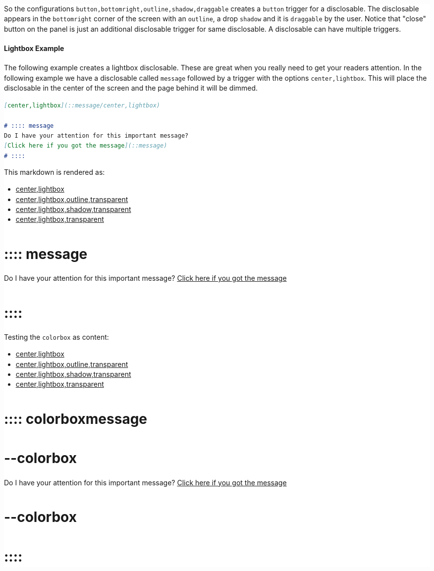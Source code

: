 So the configurations `button,bottomright,outline,shadow,draggable` creates a `button` trigger for a disclosable.  The disclosable appears in the `bottomright` corner of the screen with an `outline`, a drop `shadow` and it is `draggable` by the user. Notice that "close" button on the panel is just an additional disclosable trigger for same disclosable.  A disclosable can have multiple triggers.


#### Lightbox Example
The following example creates a lightbox disclosable.  These are great when you really need to get your readers attention. In the following example we have a disclosable called `message` followed by a trigger with the options `center,lightbox`.  This will place the disclosable in the center of the screen and the page behind it will be dimmed.

```markdown
[center,lightbox](::message/center,lightbox)

# :::: message
Do I have your attention for this important message?
[Click here if you got the message](::message)
# ::::

```

This markdown is rendered as:

- [center,lightbox](::message/center,lightbox)
- [center,lightbox,outline,transparent](::message/center,lightbox,outline,transparent)
- [center,lightbox,shadow,transparent](::message/center,lightbox,shadow,transparent)
- [center,lightbox,transparent](::message/center,lightbox,transparent)

# :::: message
Do I have your attention for this important message?
[Click here if you got the message](::message)
# ::::

Testing the `colorbox` as content:

- [center,lightbox](::colorboxmessage/center,lightbox)
- [center,lightbox,outline,transparent](::colorboxmessage/center,lightbox,outline,transparent)
- [center,lightbox,shadow,transparent](::colorboxmessage/center,lightbox,shadow,transparent)
- [center,lightbox,transparent](::colorboxmessage/center,lightbox,transparent)

# :::: colorboxmessage
# --colorbox
Do I have your attention for this important message?
[Click here if you got the message](::colorboxmessage)
# --colorbox
# ::::

